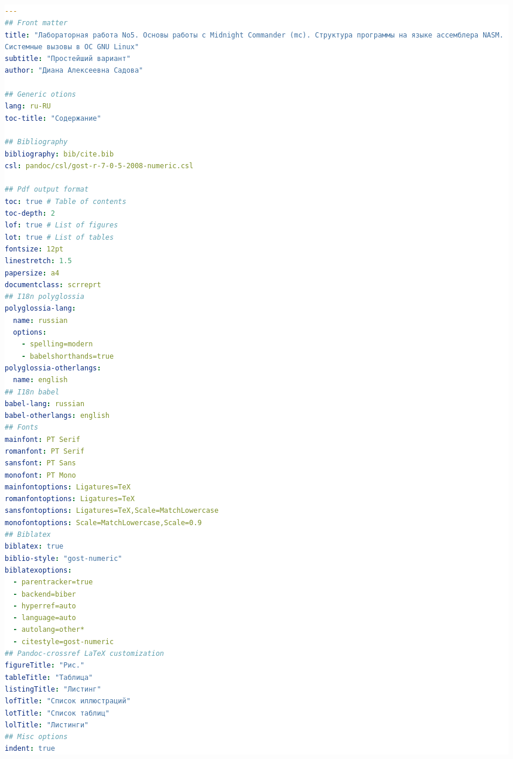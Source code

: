 ```yaml
---
## Front matter
title: "Лабораторная работа No5. Основы работы с Midnight Commander (mc). Структура программы на языке ассемблера NASM. Системные вызовы в ОС GNU Linux"
subtitle: "Простейший вариант"
author: "Диана Алексеевна Садова"

## Generic otions
lang: ru-RU
toc-title: "Содержание"

## Bibliography
bibliography: bib/cite.bib
csl: pandoc/csl/gost-r-7-0-5-2008-numeric.csl

## Pdf output format
toc: true # Table of contents
toc-depth: 2
lof: true # List of figures
lot: true # List of tables
fontsize: 12pt
linestretch: 1.5
papersize: a4
documentclass: scrreprt
## I18n polyglossia
polyglossia-lang:
  name: russian
  options:
	- spelling=modern
	- babelshorthands=true
polyglossia-otherlangs:
  name: english
## I18n babel
babel-lang: russian
babel-otherlangs: english
## Fonts
mainfont: PT Serif
romanfont: PT Serif
sansfont: PT Sans
monofont: PT Mono
mainfontoptions: Ligatures=TeX
romanfontoptions: Ligatures=TeX
sansfontoptions: Ligatures=TeX,Scale=MatchLowercase
monofontoptions: Scale=MatchLowercase,Scale=0.9
## Biblatex
biblatex: true
biblio-style: "gost-numeric"
biblatexoptions:
  - parentracker=true
  - backend=biber
  - hyperref=auto
  - language=auto
  - autolang=other*
  - citestyle=gost-numeric
## Pandoc-crossref LaTeX customization
figureTitle: "Рис."
tableTitle: "Таблица"
listingTitle: "Листинг"
lofTitle: "Список иллюстраций"
lotTitle: "Список таблиц"
lolTitle: "Листинги"
## Misc options
indent: true
```